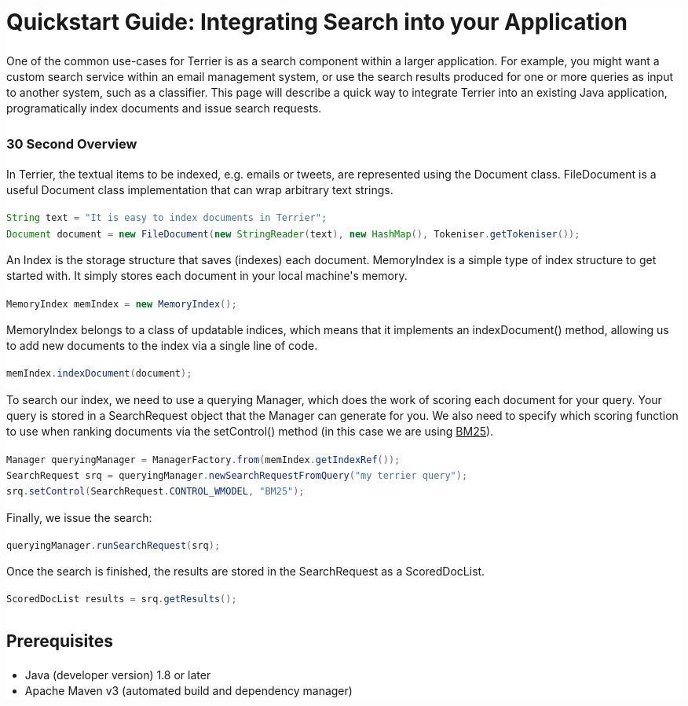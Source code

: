 
Quickstart Guide: Integrating Search into your Application
=========================================

One of the common use-cases for Terrier is as a search component within a larger application. For example, you might want a custom search service within an email management system, or use the search results produced for one or more queries as input to another system, such as a classifier. This page will describe a quick way to integrate Terrier into an existing Java application, programatically index documents and issue search requests.  

### 30 Second Overview

In Terrier, the textual items to be indexed, e.g. emails or tweets, are represented using the Document class. FileDocument is a useful Document class implementation that can wrap arbitrary text strings.

```java
String text = "It is easy to index documents in Terrier";
Document document = new FileDocument(new StringReader(text), new HashMap(), Tokeniser.getTokeniser());
```

An Index is the storage structure that saves (indexes) each document. MemoryIndex is a simple type of index structure to get started with. It simply stores each document in your local machine's memory.

```java
MemoryIndex memIndex = new MemoryIndex();
```
MemoryIndex belongs to a class of updatable indices, which means that it implements an indexDocument() method, allowing us to add new documents to the index via a single line of code.

```java
memIndex.indexDocument(document);
```

To search our index, we need to use a querying Manager, which does the work of scoring each document for your query. Your query is stored in a SearchRequest object that the Manager can generate for you. We also need to specify which scoring function to use when ranking documents via the setControl() method (in this case we are using [BM25](https://en.wikipedia.org/wiki/Okapi_BM25)).

```java
Manager queryingManager = ManagerFactory.from(memIndex.getIndexRef());
SearchRequest srq = queryingManager.newSearchRequestFromQuery("my terrier query");
srq.setControl(SearchRequest.CONTROL_WMODEL, "BM25");
```
Finally, we issue the search:

```java
queryingManager.runSearchRequest(srq);
```

Once the search is finished, the results are stored in the SearchRequest as a ScoredDocList.

```java
ScoredDocList results = srq.getResults();
```


Prerequisites
----------------------------------------
* Java (developer version) 1.8 or later
* Apache Maven v3 (automated build and dependency manager)
